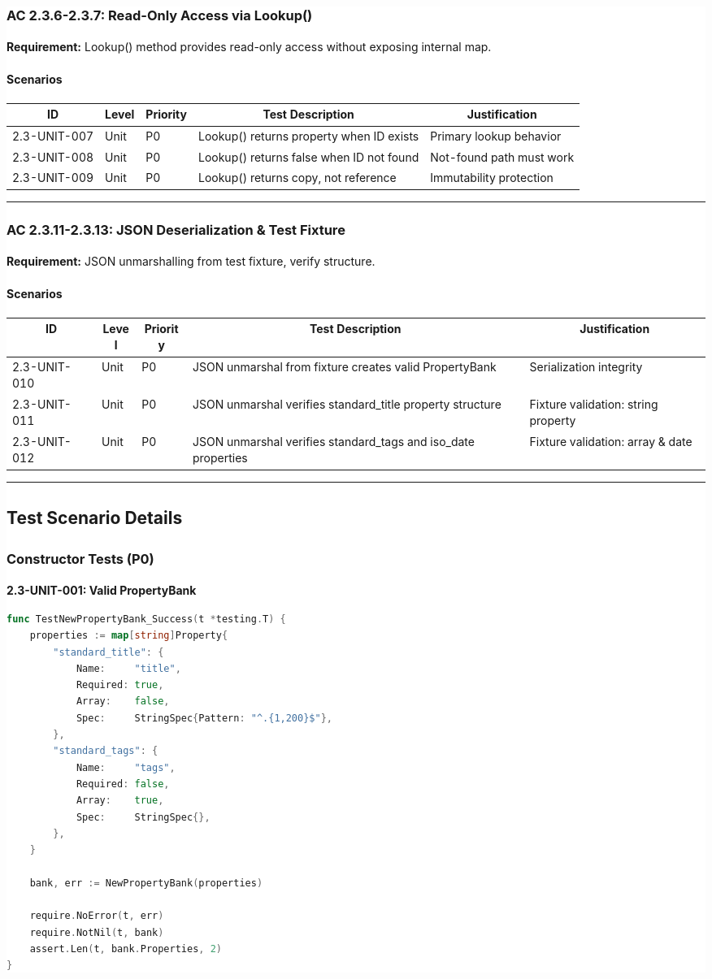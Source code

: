 ### AC 2.3.6-2.3.7: Read-Only Access via Lookup()

**Requirement:** Lookup() method provides read-only access without exposing internal map.

#### Scenarios

| ID           | Level | Priority | Test Description                               | Justification                           |
| ------------ | ----- | -------- | ---------------------------------------------- | --------------------------------------- |
| 2.3-UNIT-007 | Unit  | P0       | Lookup() returns property when ID exists       | Primary lookup behavior                 |
| 2.3-UNIT-008 | Unit  | P0       | Lookup() returns false when ID not found       | Not-found path must work                |
| 2.3-UNIT-009 | Unit  | P0       | Lookup() returns copy, not reference           | Immutability protection                 |

---

### AC 2.3.11-2.3.13: JSON Deserialization & Test Fixture

**Requirement:** JSON unmarshalling from test fixture, verify structure.

#### Scenarios

| ID           | Level | Priority | Test Description                                              | Justification                        |
| ------------ | ----- | -------- | ------------------------------------------------------------- | ------------------------------------ |
| 2.3-UNIT-010 | Unit  | P0       | JSON unmarshal from fixture creates valid PropertyBank        | Serialization integrity              |
| 2.3-UNIT-011 | Unit  | P0       | JSON unmarshal verifies standard_title property structure     | Fixture validation: string property  |
| 2.3-UNIT-012 | Unit  | P0       | JSON unmarshal verifies standard_tags and iso_date properties | Fixture validation: array & date     |

---

## Test Scenario Details

### Constructor Tests (P0)

**2.3-UNIT-001: Valid PropertyBank**
```go
func TestNewPropertyBank_Success(t *testing.T) {
    properties := map[string]Property{
        "standard_title": {
            Name:     "title",
            Required: true,
            Array:    false,
            Spec:     StringSpec{Pattern: "^.{1,200}$"},
        },
        "standard_tags": {
            Name:     "tags",
            Required: false,
            Array:    true,
            Spec:     StringSpec{},
        },
    }

    bank, err := NewPropertyBank(properties)

    require.NoError(t, err)
    require.NotNil(t, bank)
    assert.Len(t, bank.Properties, 2)
}
```
